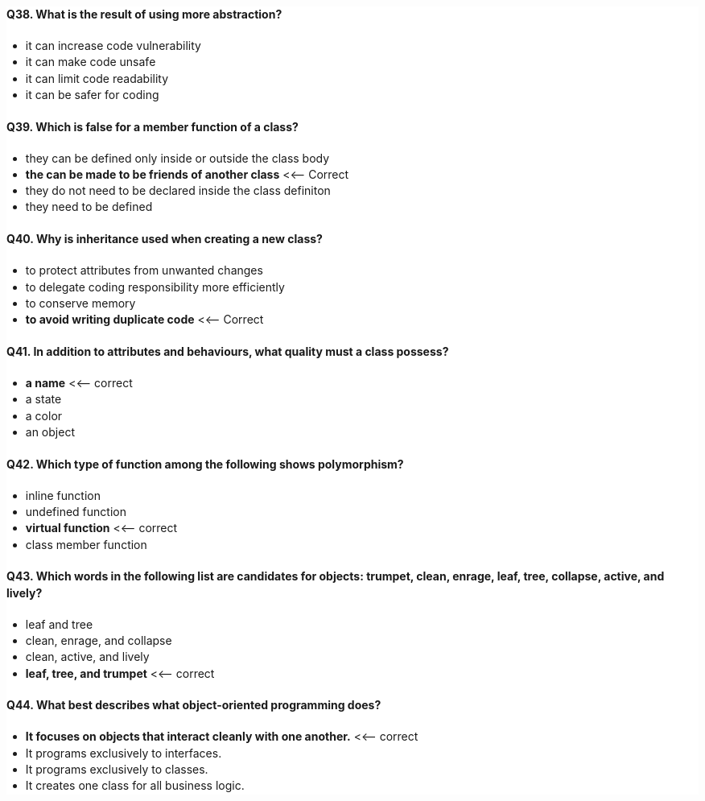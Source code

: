#### Q38. What is the result of using more abstraction?

- it can increase code vulnerability
- it can make code unsafe
- it can limit code readability
- it can be safer for coding

#### Q39. Which is false for a member function of a class?

- they can be defined only inside or outside the class body
- **the can be made to be friends of another class** <<-- Correct
- they do not need to be declared inside the class definiton
- they need to be defined

#### Q40. Why is inheritance used when creating a new class?

- to protect attributes from unwanted changes
- to delegate coding responsibility more efficiently
- to conserve memory
- **to avoid writing duplicate code** <<-- Correct

#### Q41. In addition to attributes and behaviours, what quality must a class possess?

- **a name** <<-- correct
- a state
- a color
- an object

#### Q42. Which type of function among the following shows polymorphism?

- inline function
- undefined function
- **virtual function** <<-- correct
- class member function

#### Q43. Which words in the following list are candidates for objects: trumpet, clean, enrage, leaf, tree, collapse, active, and lively?

- leaf and tree
- clean, enrage, and collapse
- clean, active, and lively
- **leaf, tree, and trumpet** <<-- correct

#### Q44. What best describes what object-oriented programming does?

- **It focuses on objects that interact cleanly with one another.** <<-- correct
- It programs exclusively to interfaces.
- It programs exclusively to classes.
- It creates one class for all business logic.
